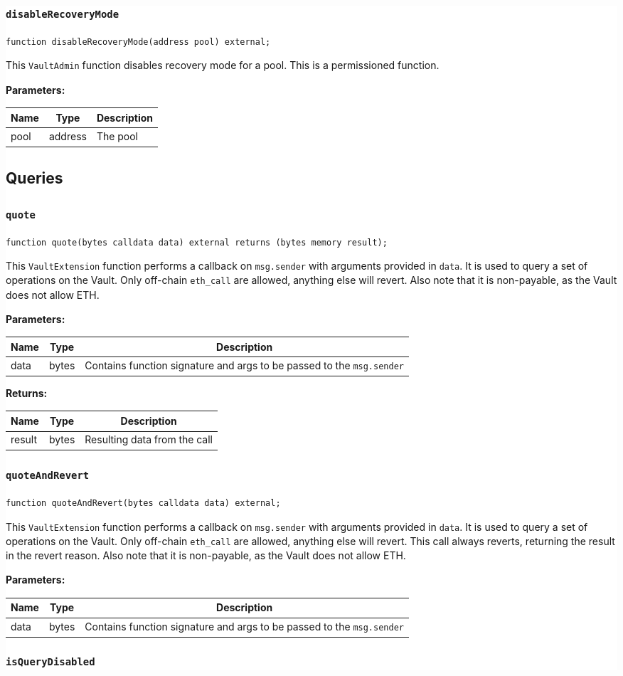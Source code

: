 ### `disableRecoveryMode`

```solidity
function disableRecoveryMode(address pool) external;
```
This `VaultAdmin` function disables recovery mode for a pool. This is a permissioned function.

**Parameters:**

| Name  | Type  | Description  |
|---|---|---|
| pool  | address  | The pool  |

## Queries
### `quote`

```solidity
function quote(bytes calldata data) external returns (bytes memory result);
```
This `VaultExtension` function performs a callback on `msg.sender` with arguments provided in `data`. It is used to query a set of operations on the Vault. Only off-chain `eth_call` are allowed, anything else will revert. Also note that it is non-payable, as the Vault does not allow ETH.

**Parameters:**

| Name  | Type  | Description  |
|---|---|---|
| data  | bytes  | Contains function signature and args to be passed to the `msg.sender`  |

**Returns:**

| Name  | Type  | Description  |
|---|---|---|
| result  | bytes  | Resulting data from the call  |

### `quoteAndRevert`

```solidity
function quoteAndRevert(bytes calldata data) external;
```
This `VaultExtension` function performs a callback on `msg.sender` with arguments provided in `data`. It is used to query a set of operations on the Vault. Only off-chain `eth_call` are allowed, anything else will revert. This call always reverts, returning the result in the revert reason. Also note that it is non-payable, as the Vault does not allow ETH.

**Parameters:**

| Name  | Type  | Description  |
|---|---|---|
| data  | bytes  | Contains function signature and args to be passed to the `msg.sender`  |

### `isQueryDisabled`
